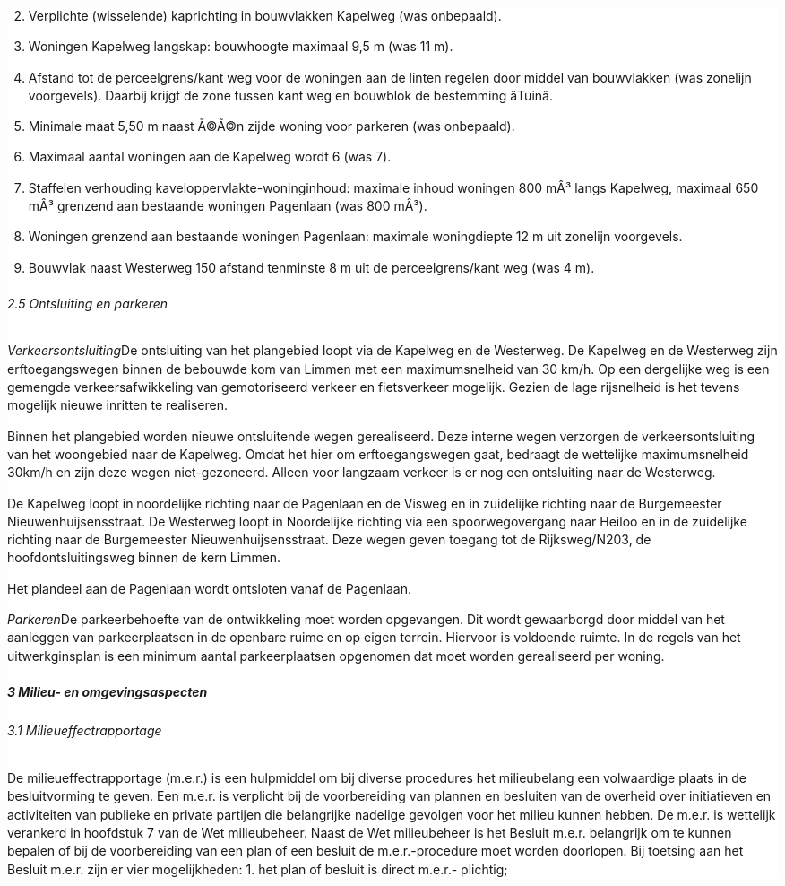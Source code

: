 2. Verplichte (wisselende) kaprichting in bouwvlakken Kapelweg (was onbepaald).

3. Woningen Kapelweg langskap: bouwhoogte maximaal 9,5 m (was 11 m).

4. Afstand tot de perceelgrens/kant weg voor de woningen aan de linten regelen door middel van bouwvlakken (was zonelijn voorgevels). Daarbij krijgt de zone tussen kant weg en bouwblok de bestemming âTuinâ.

5. Minimale maat 5,50 m naast Ã©Ã©n zijde woning voor parkeren (was onbepaald).

6. Maximaal aantal woningen aan de Kapelweg wordt 6 (was 7\).

7. Staffelen verhouding kaveloppervlakte\-woninginhoud: maximale inhoud woningen 800 mÂ³ langs Kapelweg, maximaal 650 mÂ³ grenzend aan bestaande woningen Pagenlaan (was 800 mÂ³).

8. Woningen grenzend aan bestaande woningen Pagenlaan: maximale woningdiepte 12 m uit zonelijn voorgevels.

9. Bouwvlak naast Westerweg 150 afstand tenminste 8 m uit de perceelgrens/kant weg (was 4 m).

###### 2\.5 Ontsluiting en parkeren

*Verkeersontsluiting*De ontsluiting van het plangebied loopt via de Kapelweg en de Westerweg. De Kapelweg en de Westerweg zijn erftoegangswegen binnen de bebouwde kom van Limmen met een maximumsnelheid van 30 km/h. Op een dergelijke weg is een gemengde verkeersafwikkeling van gemotoriseerd verkeer en fietsverkeer mogelijk. Gezien de lage rijsnelheid is het tevens mogelijk nieuwe inritten te realiseren.

Binnen het plangebied worden nieuwe ontsluitende wegen gerealiseerd. Deze interne wegen verzorgen de verkeersontsluiting van het woongebied naar de Kapelweg. Omdat het hier om erftoegangswegen gaat, bedraagt de wettelijke maximumsnelheid 30km/h en zijn deze wegen niet\-gezoneerd. Alleen voor langzaam verkeer is er nog een ontsluiting naar de Westerweg.

De Kapelweg loopt in noordelijke richting naar de Pagenlaan en de Visweg en in zuidelijke richting naar de Burgemeester Nieuwenhuijsensstraat. De Westerweg loopt in Noordelijke richting via een spoorwegovergang naar Heiloo en in de zuidelijke richting naar de Burgemeester Nieuwenhuijsensstraat. Deze wegen geven toegang tot de Rijksweg/N203, de hoofdontsluitingsweg binnen de kern Limmen.

Het plandeel aan de Pagenlaan wordt ontsloten vanaf de Pagenlaan.

*Parkeren*De parkeerbehoefte van de ontwikkeling moet worden opgevangen. Dit wordt gewaarborgd door middel van het aanleggen van parkeerplaatsen in de openbare ruime en op eigen terrein. Hiervoor is voldoende ruimte. In de regels van het uitwerkginsplan is een minimum aantal parkeerplaatsen opgenomen dat moet worden gerealiseerd per woning.

##### 3 Milieu\- en omgevingsaspecten

###### 3\.1 Milieueffectrapportage

De milieueffectrapportage (m.e.r.) is een hulpmiddel om bij diverse procedures het milieubelang een volwaardige plaats in de besluitvorming te geven. Een m.e.r. is verplicht bij de voorbereiding van plannen en besluiten van de overheid over initiatieven en activiteiten van publieke en private partijen die belangrijke nadelige gevolgen voor het milieu kunnen hebben. De m.e.r. is wettelijk verankerd in hoofdstuk 7 van de Wet milieubeheer. Naast de Wet milieubeheer is het Besluit m.e.r. belangrijk om te kunnen bepalen of bij de voorbereiding van een plan of een besluit de m.e.r.\-procedure moet worden doorlopen. Bij toetsing aan het Besluit m.e.r. zijn er vier mogelijkheden: 1. het plan of besluit is direct m.e.r.\- plichtig;
